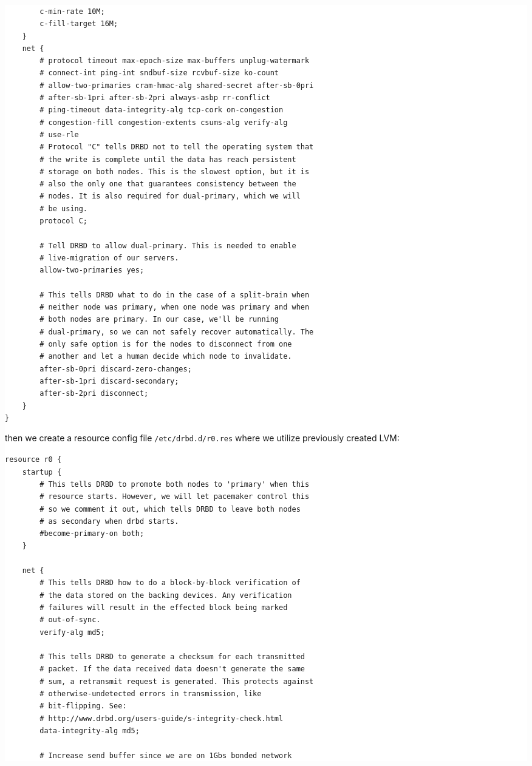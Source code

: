```
        c-min-rate 10M;
        c-fill-target 16M;
    }
    net {
        # protocol timeout max-epoch-size max-buffers unplug-watermark
        # connect-int ping-int sndbuf-size rcvbuf-size ko-count
        # allow-two-primaries cram-hmac-alg shared-secret after-sb-0pri
        # after-sb-1pri after-sb-2pri always-asbp rr-conflict
        # ping-timeout data-integrity-alg tcp-cork on-congestion
        # congestion-fill congestion-extents csums-alg verify-alg
        # use-rle
        # Protocol "C" tells DRBD not to tell the operating system that
        # the write is complete until the data has reach persistent
        # storage on both nodes. This is the slowest option, but it is
        # also the only one that guarantees consistency between the
        # nodes. It is also required for dual-primary, which we will
        # be using.
        protocol C;
  
        # Tell DRBD to allow dual-primary. This is needed to enable
        # live-migration of our servers.
        allow-two-primaries yes;
  
        # This tells DRBD what to do in the case of a split-brain when
        # neither node was primary, when one node was primary and when
        # both nodes are primary. In our case, we'll be running
        # dual-primary, so we can not safely recover automatically. The
        # only safe option is for the nodes to disconnect from one
        # another and let a human decide which node to invalidate.
        after-sb-0pri discard-zero-changes;
        after-sb-1pri discard-secondary;
        after-sb-2pri disconnect;
    }
}
```

then we create a resource config file `/etc/drbd.d/r0.res` where we utilize previously created LVM:

```
resource r0 {
    startup {
        # This tells DRBD to promote both nodes to 'primary' when this
        # resource starts. However, we will let pacemaker control this
        # so we comment it out, which tells DRBD to leave both nodes
        # as secondary when drbd starts.
        #become-primary-on both;
    }
 
    net {
        # This tells DRBD how to do a block-by-block verification of
        # the data stored on the backing devices. Any verification
        # failures will result in the effected block being marked
        # out-of-sync.
        verify-alg md5;
 
        # This tells DRBD to generate a checksum for each transmitted
        # packet. If the data received data doesn't generate the same
        # sum, a retransmit request is generated. This protects against
        # otherwise-undetected errors in transmission, like
        # bit-flipping. See:
        # http://www.drbd.org/users-guide/s-integrity-check.html
        data-integrity-alg md5;
 
        # Increase send buffer since we are on 1Gbs bonded network
```